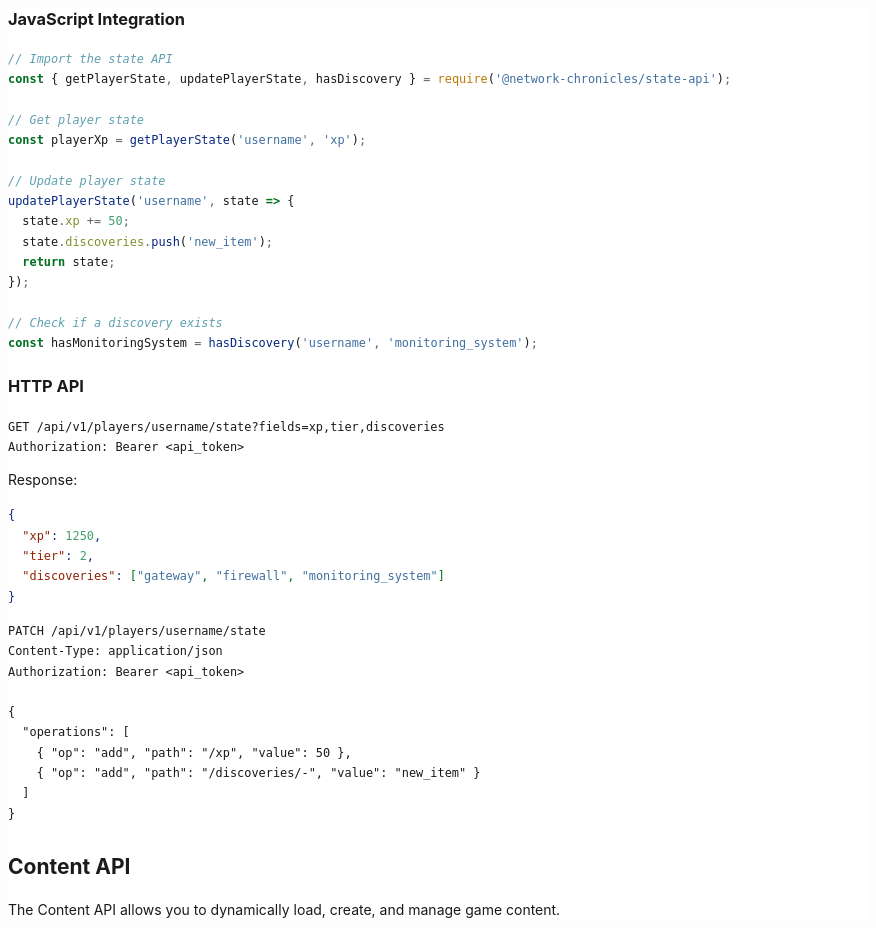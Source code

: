 ### JavaScript Integration

```javascript
// Import the state API
const { getPlayerState, updatePlayerState, hasDiscovery } = require('@network-chronicles/state-api');

// Get player state
const playerXp = getPlayerState('username', 'xp');

// Update player state
updatePlayerState('username', state => {
  state.xp += 50;
  state.discoveries.push('new_item');
  return state;
});

// Check if a discovery exists
const hasMonitoringSystem = hasDiscovery('username', 'monitoring_system');
```

### HTTP API

```
GET /api/v1/players/username/state?fields=xp,tier,discoveries
Authorization: Bearer <api_token>
```

Response:

```json
{
  "xp": 1250,
  "tier": 2,
  "discoveries": ["gateway", "firewall", "monitoring_system"]
}
```

```
PATCH /api/v1/players/username/state
Content-Type: application/json
Authorization: Bearer <api_token>

{
  "operations": [
    { "op": "add", "path": "/xp", "value": 50 },
    { "op": "add", "path": "/discoveries/-", "value": "new_item" }
  ]
}
```

## Content API

The Content API allows you to dynamically load, create, and manage game content.
